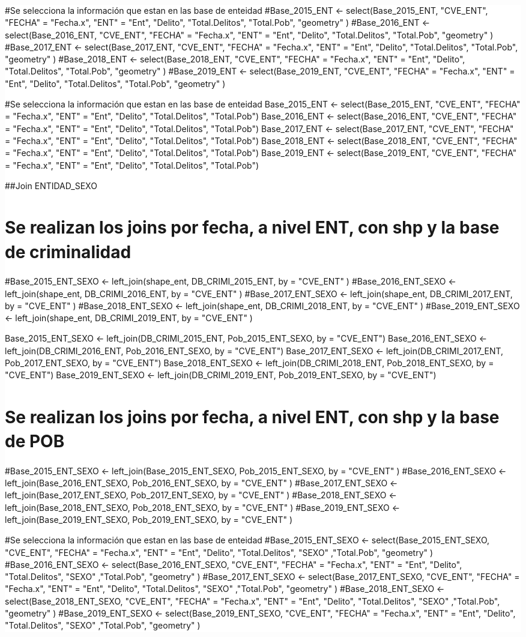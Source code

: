 

#Se selecciona la información que estan en las base de enteidad
#Base_2015_ENT <- select(Base_2015_ENT, "CVE_ENT", "FECHA" = "Fecha.x", "ENT" = "Ent", "Delito", "Total.Delitos", "Total.Pob", "geometry" )
#Base_2016_ENT <- select(Base_2016_ENT, "CVE_ENT", "FECHA" = "Fecha.x", "ENT" = "Ent", "Delito", "Total.Delitos", "Total.Pob", "geometry" )
#Base_2017_ENT <- select(Base_2017_ENT, "CVE_ENT", "FECHA" = "Fecha.x", "ENT" = "Ent", "Delito", "Total.Delitos", "Total.Pob", "geometry" )
#Base_2018_ENT <- select(Base_2018_ENT, "CVE_ENT", "FECHA" = "Fecha.x", "ENT" = "Ent", "Delito", "Total.Delitos", "Total.Pob", "geometry" )
#Base_2019_ENT <- select(Base_2019_ENT, "CVE_ENT", "FECHA" = "Fecha.x", "ENT" = "Ent", "Delito", "Total.Delitos", "Total.Pob", "geometry" )

#Se selecciona la información que estan en las base de enteidad
Base_2015_ENT <- select(Base_2015_ENT, "CVE_ENT", "FECHA" = "Fecha.x", "ENT" = "Ent", "Delito", "Total.Delitos", "Total.Pob")
Base_2016_ENT <- select(Base_2016_ENT, "CVE_ENT", "FECHA" = "Fecha.x", "ENT" = "Ent", "Delito", "Total.Delitos", "Total.Pob")
Base_2017_ENT <- select(Base_2017_ENT, "CVE_ENT", "FECHA" = "Fecha.x", "ENT" = "Ent", "Delito", "Total.Delitos", "Total.Pob")
Base_2018_ENT <- select(Base_2018_ENT, "CVE_ENT", "FECHA" = "Fecha.x", "ENT" = "Ent", "Delito", "Total.Delitos", "Total.Pob")
Base_2019_ENT <- select(Base_2019_ENT, "CVE_ENT", "FECHA" = "Fecha.x", "ENT" = "Ent", "Delito", "Total.Delitos", "Total.Pob")


##Join ENTIDAD_SEXO
# Se realizan los joins por fecha, a nivel ENT, con shp y la base de criminalidad
#Base_2015_ENT_SEXO <- left_join(shape_ent, DB_CRIMI_2015_ENT, by = "CVE_ENT" )
#Base_2016_ENT_SEXO <- left_join(shape_ent, DB_CRIMI_2016_ENT, by = "CVE_ENT" )
#Base_2017_ENT_SEXO <- left_join(shape_ent, DB_CRIMI_2017_ENT, by = "CVE_ENT" )
#Base_2018_ENT_SEXO <- left_join(shape_ent, DB_CRIMI_2018_ENT, by = "CVE_ENT" )
#Base_2019_ENT_SEXO <- left_join(shape_ent, DB_CRIMI_2019_ENT, by = "CVE_ENT" )

Base_2015_ENT_SEXO <- left_join(DB_CRIMI_2015_ENT, Pob_2015_ENT_SEXO, by = "CVE_ENT")
Base_2016_ENT_SEXO <- left_join(DB_CRIMI_2016_ENT, Pob_2016_ENT_SEXO, by = "CVE_ENT")
Base_2017_ENT_SEXO <- left_join(DB_CRIMI_2017_ENT, Pob_2017_ENT_SEXO, by = "CVE_ENT")
Base_2018_ENT_SEXO <- left_join(DB_CRIMI_2018_ENT, Pob_2018_ENT_SEXO, by = "CVE_ENT")
Base_2019_ENT_SEXO <- left_join(DB_CRIMI_2019_ENT, Pob_2019_ENT_SEXO, by = "CVE_ENT")


# Se realizan los joins por fecha, a nivel ENT, con shp y la base de POB
#Base_2015_ENT_SEXO <- left_join(Base_2015_ENT_SEXO, Pob_2015_ENT_SEXO, by = "CVE_ENT" )
#Base_2016_ENT_SEXO <- left_join(Base_2016_ENT_SEXO, Pob_2016_ENT_SEXO, by = "CVE_ENT" )
#Base_2017_ENT_SEXO <- left_join(Base_2017_ENT_SEXO, Pob_2017_ENT_SEXO, by = "CVE_ENT" )
#Base_2018_ENT_SEXO <- left_join(Base_2018_ENT_SEXO, Pob_2018_ENT_SEXO, by = "CVE_ENT" )
#Base_2019_ENT_SEXO <- left_join(Base_2019_ENT_SEXO, Pob_2019_ENT_SEXO, by = "CVE_ENT" )

#Se selecciona la información que estan en las base de enteidad
#Base_2015_ENT_SEXO <- select(Base_2015_ENT_SEXO, "CVE_ENT", "FECHA" = "Fecha.x", "ENT" = "Ent", "Delito", "Total.Delitos", "SEXO" ,"Total.Pob", "geometry" )
#Base_2016_ENT_SEXO <- select(Base_2016_ENT_SEXO, "CVE_ENT", "FECHA" = "Fecha.x", "ENT" = "Ent", "Delito", "Total.Delitos", "SEXO" ,"Total.Pob", "geometry" )
#Base_2017_ENT_SEXO <- select(Base_2017_ENT_SEXO, "CVE_ENT", "FECHA" = "Fecha.x", "ENT" = "Ent", "Delito", "Total.Delitos", "SEXO" ,"Total.Pob", "geometry" )
#Base_2018_ENT_SEXO <- select(Base_2018_ENT_SEXO, "CVE_ENT", "FECHA" = "Fecha.x", "ENT" = "Ent", "Delito", "Total.Delitos", "SEXO" ,"Total.Pob", "geometry" )
#Base_2019_ENT_SEXO <- select(Base_2019_ENT_SEXO, "CVE_ENT", "FECHA" = "Fecha.x", "ENT" = "Ent", "Delito", "Total.Delitos", "SEXO" ,"Total.Pob", "geometry" )
